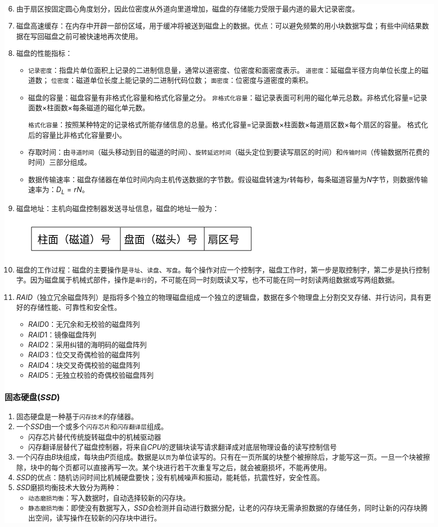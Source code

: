 6. 由于扇区按固定圆心角度划分，因此位密度从外道向里道增加，磁盘的存储能力受限于最内道的最大记录密度。

7. 磁盘高速缓存：在内存中开辟一部份区域，用于缓冲将被送到磁盘上的数据。优点：可以避免频繁的用小块数据写盘；有些中间结果数据在写回磁盘之前可被快速地再次使用。

8. 磁盘的性能指标：

   - `记录密度`：指盘片单位面积上记录的二进制信息量，通常以道密度、位密度和面密度表示。
     `道密度`：延磁盘半径方向单位长度上的磁道数；
     `位密度`：磁道单位长度上能记录的二进制代码位数；
     `面密度`：位密度与道密度的乘积。

   - 磁盘的容量：磁盘容量有非格式化容量和格式化容量之分。
     `非格式化容量`：磁记录表面可利用的磁化单元总数。非格式化容量=记录面数$\times$柱面数$\times$每条磁道的磁化单元数。

     `格式化容量`：按照某种特定的记录格式所能存储信息的总量。格式化容量=记录面数$\times$柱面数$\times$每道扇区数$\times$每个扇区的容量。
     格式化后的容量比非格式化容量要小。

   - 存取时间：由`寻道时间`（磁头移动到目的磁道的时间）、`旋转延迟时间`（磁头定位到要读写扇区的时间）和`传输时间`（传输数据所花费的时间）三部分组成。

   - 数据传输速率：磁盘存储器在单位时间内向主机传送数据的字节数。假设磁盘转速为$r$转每秒，每条磁道容量为$N$字节，则数据传输速率为：$D_L=rN$。

9. 磁盘地址：主机向磁盘控制器发送寻址信息，磁盘的地址一般为：

   <svg width="500" height="70" xmlns="http://www.w3.org/2000/svg" version="1.1">
    <g>
     <title>Layer 1</title>
     <line stroke-linecap="undefined" stroke-linejoin="undefined" id="svg_1" y2="13" x2="470" y1="13" x1="30" stroke="#000" fill="none"/>
     <line stroke-linecap="undefined" stroke-linejoin="undefined" id="svg_2" y2="59.99999" x2="470" y1="59.99999" x1="30" stroke="#000" fill="none"/>
     <line stroke-linecap="undefined" stroke-linejoin="undefined" id="svg_3" y2="60" x2="30" y1="13" x1="30" stroke="#000" fill="none"/>
     <line stroke-linecap="undefined" stroke-linejoin="undefined" id="svg_4" y2="60" x2="470" y1="13" x1="470" stroke="#000" fill="none"/>
     <text xml:space="preserve" text-anchor="start" font-family="Noto Sans JP" font-size="21" stroke-width="0" id="svg_5" y="44.99999" x="41.99999" stroke="#000" fill="#000000">柱面（磁道）号     盘面（磁头）号    扇区号</text>
     <line id="svg_6" y2="60" x2="207.99999" y1="14" x1="207.99999" stroke="#000" fill="none"/>
     <line id="svg_7" y2="60" x2="375.99999" y1="13" x1="375.99999" stroke="#000" fill="none"/>
    </g>

10. 磁盘的工作过程：磁盘的主要操作是`寻址`、`读盘`、`写盘`。每个操作对应一个控制字，磁盘工作时，第一步是取控制字，第二步是执行控制字。因为磁盘属于机械式部件，操作是`串行`的，不可能在同一时刻既读又写，也不可能在同一时刻读两组数据或写两组数据。

11. $RAID$（独立冗余磁盘阵列）是指将多个独立的物理磁盘组成一个独立的逻辑盘，数据在多个物理盘上分割交叉存储、并行访问，具有更好的存储性能、可靠性和安全性。

    - $RAID0$：无冗余和无校验的磁盘阵列
    - $RAID1$：镜像磁盘阵列
    - $RAID2$：采用纠错的海明码的磁盘阵列
    - $RAID3$：位交叉奇偶检验的磁盘阵列
    - $RAID4$：块交叉奇偶校验的磁盘阵列
    - $RAID5$：无独立校验的奇偶校验磁盘阵列

### 固态硬盘$(SSD)$

1. 固态硬盘是一种基于`闪存技术`的存储器。
2. 一个$SSD$由一个或多个`闪存芯片`和`闪存翻译层`组成。
   - 闪存芯片替代传统旋转磁盘中的机械驱动器
   - 闪存翻译层替代了磁盘控制器，将来自$CPU$的逻辑块读写请求翻译成对底层物理设备的读写控制信号
3. 一个闪存由$B$块组成，每块由$P$页组成。数据是以`页`为单位读写的。只有在一页所属的块整个被擦除后，才能写这一页。一旦一个块被擦除，块中的每个页都可以直接再写一次。某个块进行若干次重复写之后，就会被磨损坏，不能再使用。
4. $SSD$的优点：随机访问时间比机械硬盘要快；没有机械噪声和振动，能耗低，抗震性好，安全性高。
5. $SSD$磨损均衡技术大致分为两种：
   - `动态磨损均衡`：写入数据时，自动选择较新的闪存块。
   - `静态磨损均衡`：即使没有数据写入，$SSD$会检测并自动进行数据分配，让老的闪存块无需承担数据的存储任务，同时让新的闪存块腾出空间，读写操作在较新的闪存块中进行。
